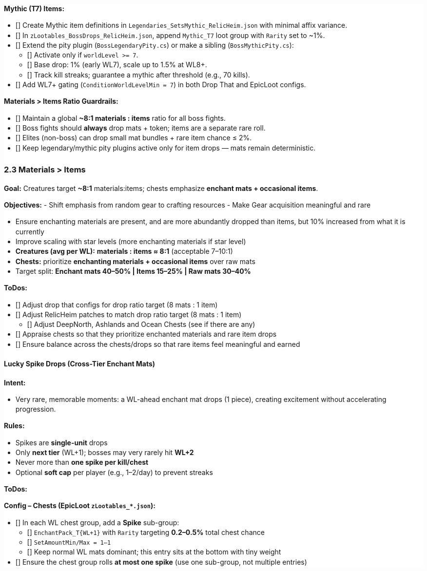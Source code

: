 **Mythic (T7) Items:**
- [] Create Mythic item definitions in `Legendaries_SetsMythic_RelicHeim.json` with minimal affix variance.
- [] In `zLootables_BossDrops_RelicHeim.json`, append `Mythic_T7` loot group with `Rarity` set to ~1%.
- [] Extend the pity plugin (`BossLegendaryPity.cs`) or make a sibling (`BossMythicPity.cs`):
  - [] Activate only if `worldLevel >= 7`.
  - [] Base drop: 1% (early WL7), scale up to 1.5% at WL8+.
  - [] Track kill streaks; guarantee a mythic after threshold (e.g., 70 kills).
- [] Add WL7+ gating (`ConditionWorldLevelMin = 7`) in both Drop That and EpicLoot configs.

**Materials > Items Ratio Guardrails:**
- [] Maintain a global **~8:1 materials : items** ratio for all boss fights.
- [] Boss fights should **always** drop mats + token; items are a separate rare roll.
- [] Elites (non-boss) can drop small mat bundles + rare item chance ≤ 2%.
- [] Keep legendary/mythic pity plugins active only for item drops — mats remain deterministic.

### 2.3 Materials > Items

**Goal:** Creatures target **\~8:1** materials:items; chests emphasize **enchant mats + occasional items**.

**Objectives:**
      - Shift emphasis from random gear to crafting resources
      - Make Gear acquisition meaningful and rare
- Ensure enchanting materials are present, and are more abundantly dropped than items, but 10% increased from what it is currently
- Improve scaling with star levels (more enchanting materials if star level)
- **Creatures (avg per WL):** **materials : items ≈ 8:1** (acceptable 7–10:1)
- **Chests:** prioritize **enchanting materials + occasional items** over raw mats
- Target split: **Enchant mats 40–50% | Items 15–25% | Raw mats 30–40%**

**ToDos:**
- [] Adjust drop that configs for drop ratio target (8 mats : 1 item)
- [] Adjust RelicHeim patches to match drop ratio target (8 mats : 1 item)
  - [] Adjust DeepNorth, Ashlands and Ocean Chests (see if there are any)
- [] Appraise chests so that they prioritize enchanted materials and rare item drops
- [] Ensure balance across the chests/drops so that rare items feel meaningful and earned

#### Lucky Spike Drops (Cross-Tier Enchant Mats)

**Intent:**
- Very rare, memorable moments: a WL-ahead enchant mat drops (1 piece), creating excitement without accelerating progression.

**Rules:**
- Spikes are **single-unit** drops
- Only **next tier** (WL+1); bosses may very rarely hit **WL+2**
- Never more than **one spike per kill/chest**
- Optional **soft cap** per player (e.g., 1–2/day) to prevent streaks

**ToDos:**

**Config – Chests (EpicLoot `zLootables_*.json`):**
- [] In each WL chest group, add a **Spike** sub-group:
  - [] `EnchantPack_T{WL+1}` with `Rarity` targeting **0.2–0.5%** total chest chance
  - [] `SetAmountMin/Max = 1–1`
  - [] Keep normal WL mats dominant; this entry sits at the bottom with tiny weight
- [] Ensure the chest group rolls **at most one spike** (use one sub-group, not multiple entries)
